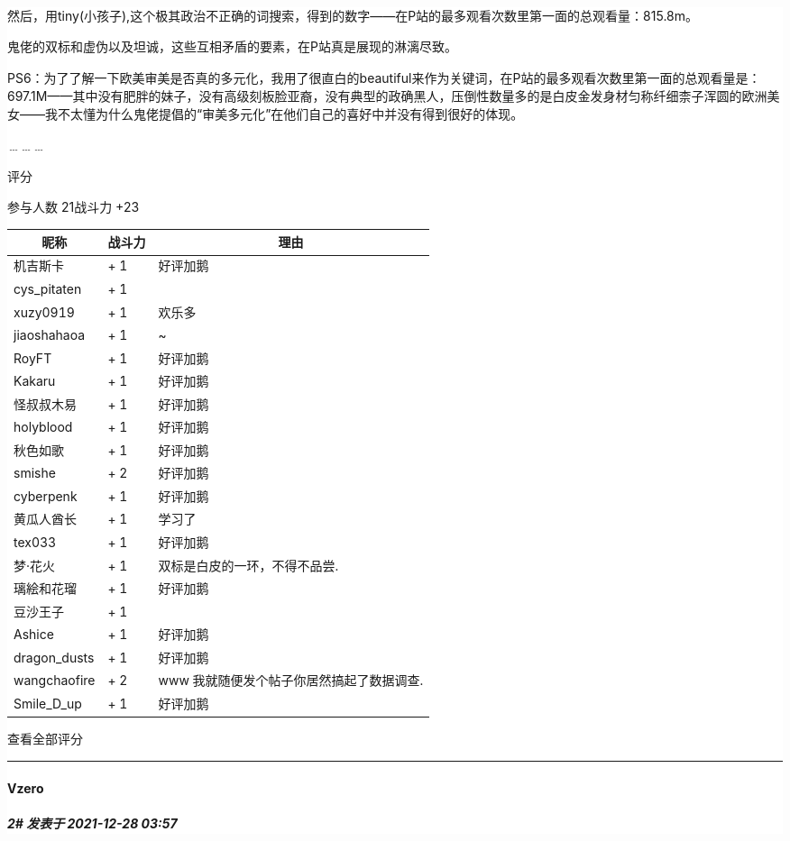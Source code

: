 然后，用tiny(小孩子),这个极其政治不正确的词搜索，得到的数字——在P站的最多观看次数里第一面的总观看量：815.8m。

鬼佬的双标和虚伪以及坦诚，这些互相矛盾的要素，在P站真是展现的淋漓尽致。

PS6：为了了解一下欧美审美是否真的多元化，我用了很直白的beautiful来作为关键词，在P站的最多观看次数里第一面的总观看量是：697.1M——其中没有肥胖的妹子，没有高级刻板脸亚裔，没有典型的政确黑人，压倒性数量多的是白皮金发身材匀称纤细柰子浑圆的欧洲美女——我不太懂为什么鬼佬提倡的“审美多元化”在他们自己的喜好中并没有得到很好的体现。

﹍﹍﹍

评分

 参与人数 21战斗力 +23

|昵称|战斗力|理由|
|----|---|---|
| 机吉斯卡| + 1|好评加鹅|
| cys_pitaten| + 1||
| xuzy0919| + 1|欢乐多|
| jiaoshahaoa| + 1|~|
| RoyFT| + 1|好评加鹅|
| Kakaru| + 1|好评加鹅|
| 怪叔叔木易| + 1|好评加鹅|
| holyblood| + 1|好评加鹅|
| 秋色如歌| + 1|好评加鹅|
| smishe| + 2|好评加鹅|
| cyberpenk| + 1|好评加鹅|
| 黄瓜人酋长| + 1|学习了|
| tex033| + 1|好评加鹅|
| 梦·花火| + 1|双标是白皮的一环，不得不品尝.|
| 璃絵和花瑠| + 1|好评加鹅|
| 豆沙王子| + 1||
| Ashice| + 1|好评加鹅|
| dragon_dusts| + 1|好评加鹅|
| wangchaofire| + 2|www 我就随便发个帖子你居然搞起了数据调查.|
| Smile_D_up| + 1|好评加鹅|

查看全部评分

*****

####  Vzero  
##### 2#       发表于 2021-12-28 03:57
